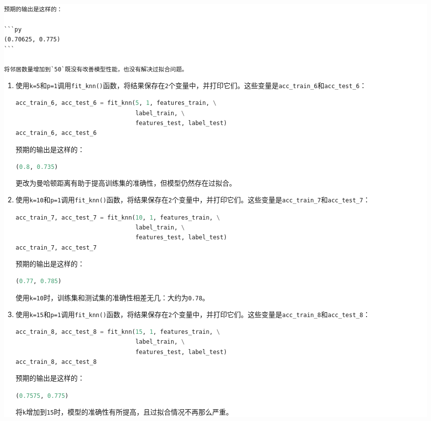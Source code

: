     预期的输出是这样的：

    ```py
    (0.70625, 0.775)
    ```

    将邻居数量增加到`50`既没有改善模型性能，也没有解决过拟合问题。

1.  使用`k=5`和`p=1`调用`fit_knn()`函数，将结果保存在`2`个变量中，并打印它们。这些变量是`acc_train_6`和`acc_test_6`：

    ```py
    acc_train_6, acc_test_6 = fit_knn(5, 1, features_train, \
                                      label_train, \
                                      features_test, label_test)
    acc_train_6, acc_test_6
    ```

    预期的输出是这样的：

    ```py
    (0.8, 0.735)
    ```

    更改为曼哈顿距离有助于提高训练集的准确性，但模型仍然存在过拟合。

1.  使用`k=10`和`p=1`调用`fit_knn()`函数，将结果保存在`2`个变量中，并打印它们。这些变量是`acc_train_7`和`acc_test_7`：

    ```py
    acc_train_7, acc_test_7 = fit_knn(10, 1, features_train, \
                                      label_train, \
                                      features_test, label_test)
    acc_train_7, acc_test_7
    ```

    预期的输出是这样的：

    ```py
    (0.77, 0.785)
    ```

    使用`k=10`时，训练集和测试集的准确性相差无几：大约为`0.78`。

1.  使用`k=15`和`p=1`调用`fit_knn()`函数，将结果保存在`2`个变量中，并打印它们。这些变量是`acc_train_8`和`acc_test_8`：

    ```py
    acc_train_8, acc_test_8 = fit_knn(15, 1, features_train, \
                                      label_train, \
                                      features_test, label_test)
    acc_train_8, acc_test_8
    ```

    预期的输出是这样的：

    ```py
    (0.7575, 0.775)
    ```

    将`k`增加到`15`时，模型的准确性有所提高，且过拟合情况不再那么严重。

